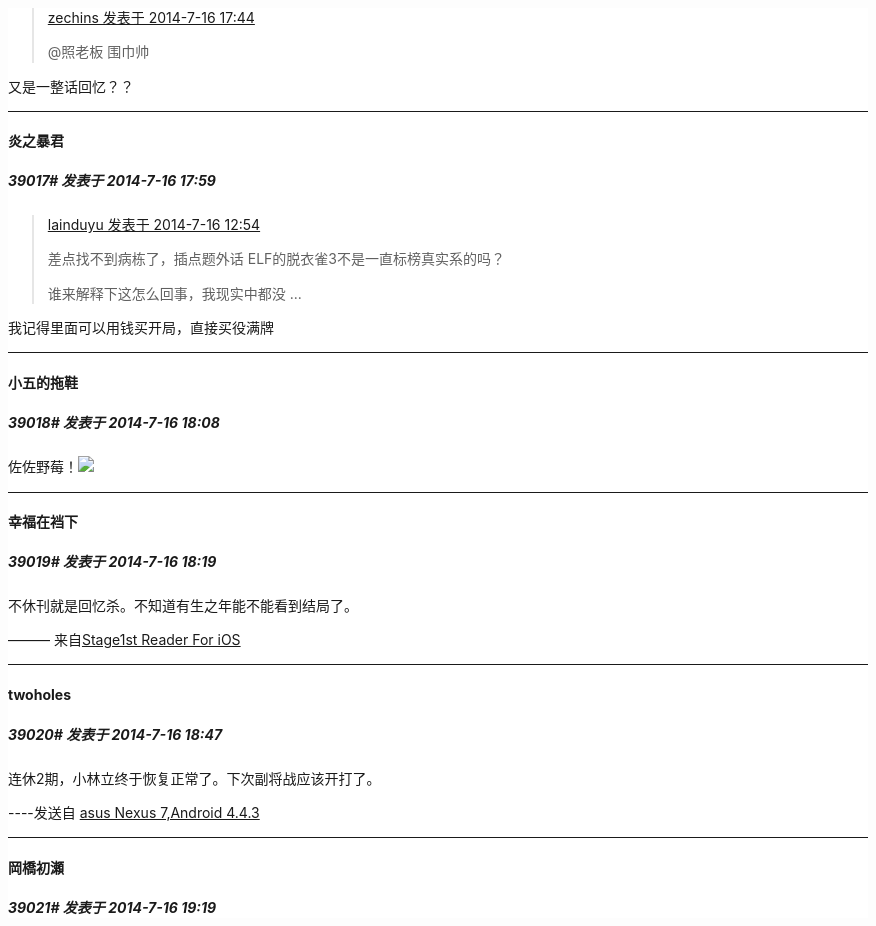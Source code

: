 <blockquote><a href="httphttps://bbs.saraba1st.com/2b/forum.php?mod=redirect&amp;goto=findpost&amp;pid=26096763&amp;ptid=821720" target="_blank">zechins 发表于 2014-7-16 17:44</a>

@照老板 围巾帅</blockquote>
又是一整话回忆？？


-----

####  炎之暴君  
##### 39017#       发表于 2014-7-16 17:59


<blockquote><a href="httphttps://bbs.saraba1st.com/2b/forum.php?mod=redirect&amp;goto=findpost&amp;pid=26093168&amp;ptid=821720" target="_blank">lainduyu 发表于 2014-7-16 12:54</a>

差点找不到病栋了，插点题外话 ELF的脱衣雀3不是一直标榜真实系的吗？

谁来解释下这怎么回事，我现实中都没 ...</blockquote>
我记得里面可以用钱买开局，直接买役满牌


-----

####  小五的拖鞋  
##### 39018#       发表于 2014-7-16 18:08


佐佐野莓！<img src="https://static.saraba1st.com/image/smiley/face/119.gif" referrerpolicy="no-referrer">


-----

####  幸福在裆下  
##### 39019#       发表于 2014-7-16 18:19


不休刊就是回忆杀。不知道有生之年能不能看到结局了。

——— 来自[Stage1st Reader For iOS](http://itunes.apple.com/us/app/stage1st-reader/id509916119?mt=8)


-----

####  twoholes  
##### 39020#       发表于 2014-7-16 18:47


连休2期，小林立终于恢复正常了。下次副将战应该开打了。


----发送自 [asus Nexus 7,Android 4.4.3](http://stage1.5j4m.com/?1.15)


-----

####  岡橋初瀬  
##### 39021#       发表于 2014-7-16 19:19

